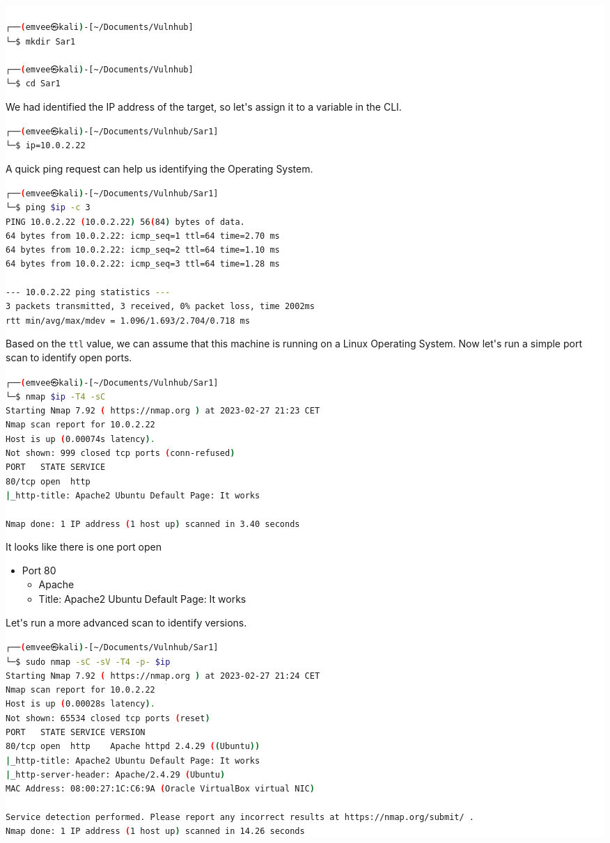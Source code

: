```bash

┌──(emvee㉿kali)-[~/Documents/Vulnhub]
└─$ mkdir Sar1   

┌──(emvee㉿kali)-[~/Documents/Vulnhub]
└─$ cd Sar1  

```
We had identified the IP address of the target, so let's assign it to a variable in the CLI.
```bash
┌──(emvee㉿kali)-[~/Documents/Vulnhub/Sar1]
└─$ ip=10.0.2.22
```
A quick ping request can help us identifying the Operating System.
```bash
┌──(emvee㉿kali)-[~/Documents/Vulnhub/Sar1]
└─$ ping $ip -c 3                         
PING 10.0.2.22 (10.0.2.22) 56(84) bytes of data.
64 bytes from 10.0.2.22: icmp_seq=1 ttl=64 time=2.70 ms
64 bytes from 10.0.2.22: icmp_seq=2 ttl=64 time=1.10 ms
64 bytes from 10.0.2.22: icmp_seq=3 ttl=64 time=1.28 ms

--- 10.0.2.22 ping statistics ---
3 packets transmitted, 3 received, 0% packet loss, time 2002ms
rtt min/avg/max/mdev = 1.096/1.693/2.704/0.718 ms
```
Based on the `ttl` value, we can assume that this machine is running on a Linux Operating System.
Now let's run a simple port scan to identify open ports.
```bash
┌──(emvee㉿kali)-[~/Documents/Vulnhub/Sar1]
└─$ nmap $ip -T4 -sC
Starting Nmap 7.92 ( https://nmap.org ) at 2023-02-27 21:23 CET
Nmap scan report for 10.0.2.22
Host is up (0.00074s latency).
Not shown: 999 closed tcp ports (conn-refused)
PORT   STATE SERVICE
80/tcp open  http
|_http-title: Apache2 Ubuntu Default Page: It works

Nmap done: 1 IP address (1 host up) scanned in 3.40 seconds
```
It looks like there is one port open
- Port 80
    - Apache
    - Title: Apache2 Ubuntu Default Page: It works

Let's run a more advanced scan to identify versions.
```bash
┌──(emvee㉿kali)-[~/Documents/Vulnhub/Sar1]
└─$ sudo nmap -sC -sV -T4 -p- $ip
Starting Nmap 7.92 ( https://nmap.org ) at 2023-02-27 21:24 CET
Nmap scan report for 10.0.2.22
Host is up (0.00028s latency).
Not shown: 65534 closed tcp ports (reset)
PORT   STATE SERVICE VERSION
80/tcp open  http    Apache httpd 2.4.29 ((Ubuntu))
|_http-title: Apache2 Ubuntu Default Page: It works
|_http-server-header: Apache/2.4.29 (Ubuntu)
MAC Address: 08:00:27:1C:C6:9A (Oracle VirtualBox virtual NIC)

Service detection performed. Please report any incorrect results at https://nmap.org/submit/ .
Nmap done: 1 IP address (1 host up) scanned in 14.26 seconds
```
